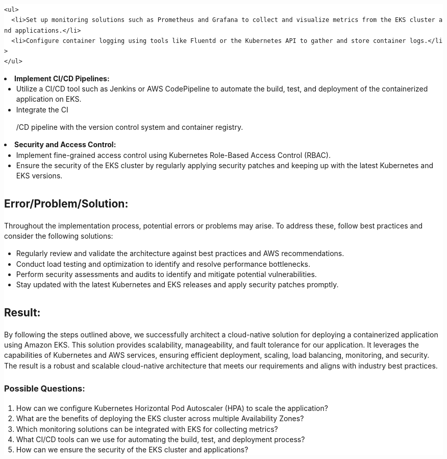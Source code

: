     <ul>
      <li>Set up monitoring solutions such as Prometheus and Grafana to collect and visualize metrics from the EKS cluster and applications.</li>
      <li>Configure container logging using tools like Fluentd or the Kubernetes API to gather and store container logs.</li>
    </ul>
  </li>
  <li>
    <strong>Implement CI/CD Pipelines:</strong>
    <ul>
      <li>Utilize a CI/CD tool such as Jenkins or AWS CodePipeline to automate the build, test, and deployment of the containerized application on EKS.</li>
      <li>Integrate the CI

/CD pipeline with the version control system and container registry.</li>
    </ul>
  </li>
  <li>
    <strong>Security and Access Control:</strong>
    <ul>
      <li>Implement fine-grained access control using Kubernetes Role-Based Access Control (RBAC).</li>
      <li>Ensure the security of the EKS cluster by regularly applying security patches and keeping up with the latest Kubernetes and EKS versions.</li>
    </ul>
  </li>
</ol>

<h2>Error/Problem/Solution:</h2>
<p>Throughout the implementation process, potential errors or problems may arise. To address these, follow best practices and consider the following solutions:</p>
<ul>
  <li>Regularly review and validate the architecture against best practices and AWS recommendations.</li>
  <li>Conduct load testing and optimization to identify and resolve performance bottlenecks.</li>
  <li>Perform security assessments and audits to identify and mitigate potential vulnerabilities.</li>
  <li>Stay updated with the latest Kubernetes and EKS releases and apply security patches promptly.</li>
</ul>

<h2>Result:</h2>
<p>By following the steps outlined above, we successfully architect a cloud-native solution for deploying a containerized application using Amazon EKS. This solution provides scalability, manageability, and fault tolerance for our application. It leverages the capabilities of Kubernetes and AWS services, ensuring efficient deployment, scaling, load balancing, monitoring, and security. The result is a robust and scalable cloud-native architecture that meets our requirements and aligns with industry best practices.</p>

<h3>Possible Questions:</h3>
<ol>
  <li>How can we configure Kubernetes Horizontal Pod Autoscaler (HPA) to scale the application?</li>
  <li>What are the benefits of deploying the EKS cluster across multiple Availability Zones?</li>
  <li>Which monitoring solutions can be integrated with EKS for collecting metrics?</li>
  <li>What CI/CD tools can we use for automating the build, test, and deployment process?</li>
  <li>How can we ensure the security of the EKS cluster and applications?</li>
</ol>